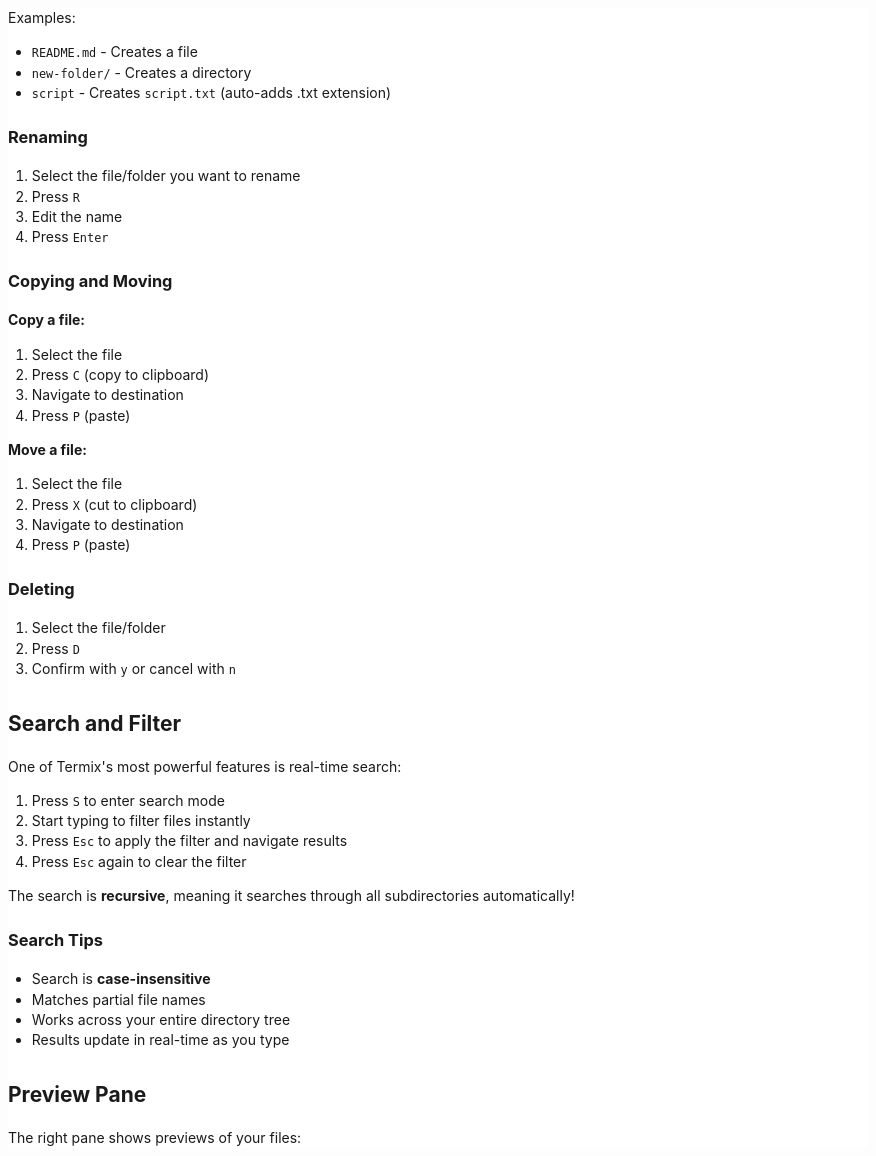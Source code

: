 Examples:
- `README.md` - Creates a file
- `new-folder/` - Creates a directory
- `script` - Creates `script.txt` (auto-adds .txt extension)

### Renaming

1. Select the file/folder you want to rename
2. Press `R`
3. Edit the name
4. Press `Enter`

### Copying and Moving

**Copy a file:**
1. Select the file
2. Press `C` (copy to clipboard)
3. Navigate to destination
4. Press `P` (paste)

**Move a file:**
1. Select the file  
2. Press `X` (cut to clipboard)
3. Navigate to destination
4. Press `P` (paste)

### Deleting

1. Select the file/folder
2. Press `D`
3. Confirm with `y` or cancel with `n`

## Search and Filter

One of Termix's most powerful features is real-time search:

1. Press `S` to enter search mode
2. Start typing to filter files instantly
3. Press `Esc` to apply the filter and navigate results
4. Press `Esc` again to clear the filter

The search is **recursive**, meaning it searches through all subdirectories automatically!

### Search Tips

- Search is **case-insensitive**
- Matches partial file names
- Works across your entire directory tree
- Results update in real-time as you type

## Preview Pane

The right pane shows previews of your files:
